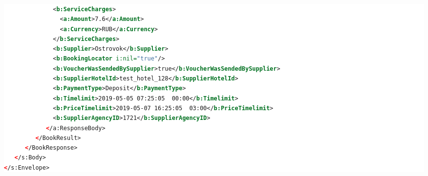 ```xml
              <b:ServiceCharges>
                <a:Amount>7.6</a:Amount>
                <a:Currency>RUB</a:Currency>
              </b:ServiceCharges>
              <b:Supplier>Ostrovok</b:Supplier>
              <b:BookingLocator i:nil="true"/>
              <b:VoucherWasSendedBySupplier>true</b:VoucherWasSendedBySupplier>
              <b:SupplierHotelId>test_hotel_128</b:SupplierHotelId>
              <b:PaymentType>Deposit</b:PaymentType>
              <b:Timelimit>2019-05-05 07:25:05  00:00</b:Timelimit>
              <b:PriceTimelimit>2019-05-07 16:25:05  03:00</b:PriceTimelimit>
              <b:SupplierAgencyID>1721</b:SupplierAgencyID>
            </a:ResponseBody>
         </BookResult>
      </BookResponse>
   </s:Body>
</s:Envelope>
```
